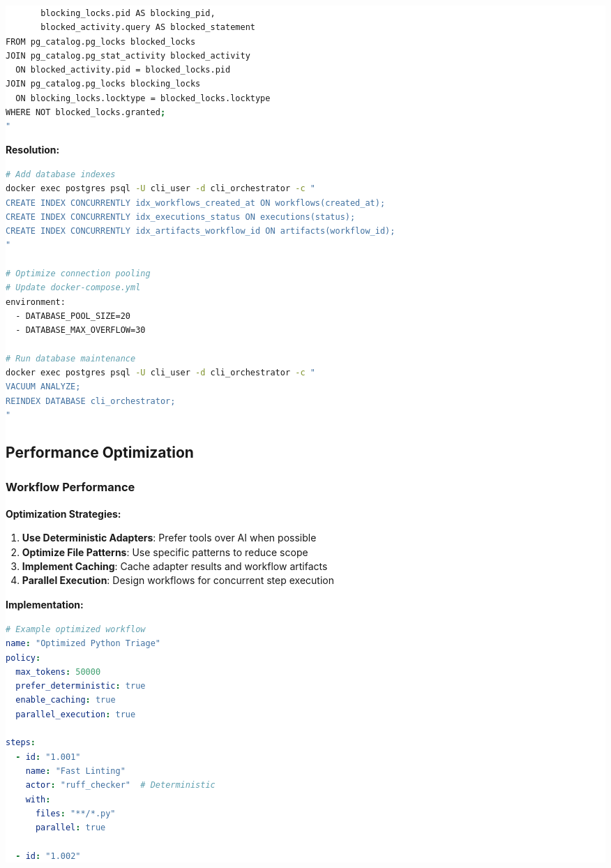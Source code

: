 ```bash
       blocking_locks.pid AS blocking_pid,
       blocked_activity.query AS blocked_statement
FROM pg_catalog.pg_locks blocked_locks
JOIN pg_catalog.pg_stat_activity blocked_activity
  ON blocked_activity.pid = blocked_locks.pid
JOIN pg_catalog.pg_locks blocking_locks
  ON blocking_locks.locktype = blocked_locks.locktype
WHERE NOT blocked_locks.granted;
"
```

**Resolution:**

```bash
# Add database indexes
docker exec postgres psql -U cli_user -d cli_orchestrator -c "
CREATE INDEX CONCURRENTLY idx_workflows_created_at ON workflows(created_at);
CREATE INDEX CONCURRENTLY idx_executions_status ON executions(status);
CREATE INDEX CONCURRENTLY idx_artifacts_workflow_id ON artifacts(workflow_id);
"

# Optimize connection pooling
# Update docker-compose.yml
environment:
  - DATABASE_POOL_SIZE=20
  - DATABASE_MAX_OVERFLOW=30

# Run database maintenance
docker exec postgres psql -U cli_user -d cli_orchestrator -c "
VACUUM ANALYZE;
REINDEX DATABASE cli_orchestrator;
"
```

## Performance Optimization

### Workflow Performance

**Optimization Strategies:**

1. **Use Deterministic Adapters**: Prefer tools over AI when possible
2. **Optimize File Patterns**: Use specific patterns to reduce scope
3. **Implement Caching**: Cache adapter results and workflow artifacts
4. **Parallel Execution**: Design workflows for concurrent step execution

**Implementation:**

```yaml
# Example optimized workflow
name: "Optimized Python Triage"
policy:
  max_tokens: 50000
  prefer_deterministic: true
  enable_caching: true
  parallel_execution: true

steps:
  - id: "1.001"
    name: "Fast Linting"
    actor: "ruff_checker"  # Deterministic
    with:
      files: "**/*.py"
      parallel: true

  - id: "1.002"
```